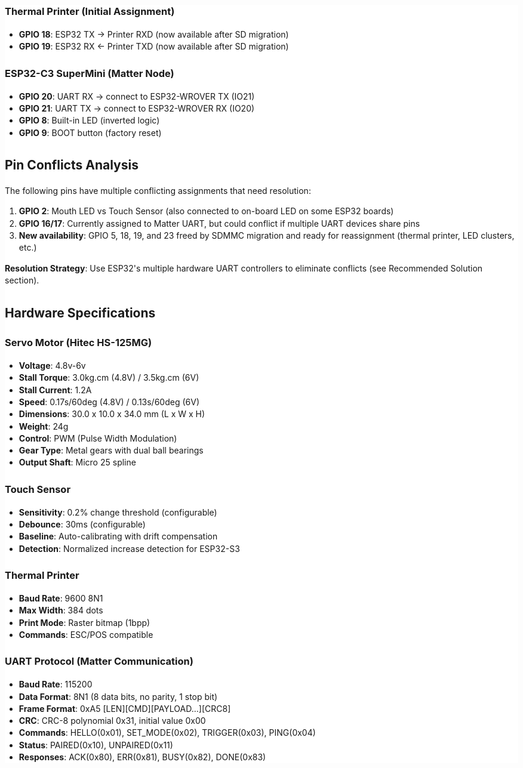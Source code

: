 ### Thermal Printer (Initial Assignment)
- **GPIO 18**: ESP32 TX → Printer RXD (now available after SD migration)
- **GPIO 19**: ESP32 RX ← Printer TXD (now available after SD migration)

### ESP32-C3 SuperMini (Matter Node)
- **GPIO 20**: UART RX → connect to ESP32-WROVER TX (IO21)
- **GPIO 21**: UART TX → connect to ESP32-WROVER RX (IO20)
- **GPIO 8**: Built-in LED (inverted logic)
- **GPIO 9**: BOOT button (factory reset)

## Pin Conflicts Analysis

The following pins have multiple conflicting assignments that need resolution:

1. **GPIO 2**: Mouth LED vs Touch Sensor (also connected to on-board LED on some ESP32 boards)
2. **GPIO 16/17**: Currently assigned to Matter UART, but could conflict if multiple UART devices share pins
3. **New availability**: GPIO 5, 18, 19, and 23 freed by SDMMC migration and ready for reassignment (thermal printer, LED clusters, etc.)

**Resolution Strategy**: Use ESP32's multiple hardware UART controllers to eliminate conflicts (see Recommended Solution section).

## Hardware Specifications

### Servo Motor (Hitec HS-125MG)
- **Voltage**: 4.8v-6v
- **Stall Torque**: 3.0kg.cm (4.8V) / 3.5kg.cm (6V)
- **Stall Current**: 1.2A
- **Speed**: 0.17s/60deg (4.8V) / 0.13s/60deg (6V)
- **Dimensions**: 30.0 x 10.0 x 34.0 mm (L x W x H)
- **Weight**: 24g
- **Control**: PWM (Pulse Width Modulation)
- **Gear Type**: Metal gears with dual ball bearings
- **Output Shaft**: Micro 25 spline

### Touch Sensor
- **Sensitivity**: 0.2% change threshold (configurable)
- **Debounce**: 30ms (configurable)
- **Baseline**: Auto-calibrating with drift compensation
- **Detection**: Normalized increase detection for ESP32-S3

### Thermal Printer
- **Baud Rate**: 9600 8N1
- **Max Width**: 384 dots
- **Print Mode**: Raster bitmap (1bpp)
- **Commands**: ESC/POS compatible

### UART Protocol (Matter Communication)
- **Baud Rate**: 115200
- **Data Format**: 8N1 (8 data bits, no parity, 1 stop bit)
- **Frame Format**: 0xA5 [LEN][CMD][PAYLOAD...][CRC8]
- **CRC**: CRC-8 polynomial 0x31, initial value 0x00
- **Commands**: HELLO(0x01), SET_MODE(0x02), TRIGGER(0x03), PING(0x04)
- **Status**: PAIRED(0x10), UNPAIRED(0x11)
- **Responses**: ACK(0x80), ERR(0x81), BUSY(0x82), DONE(0x83)
